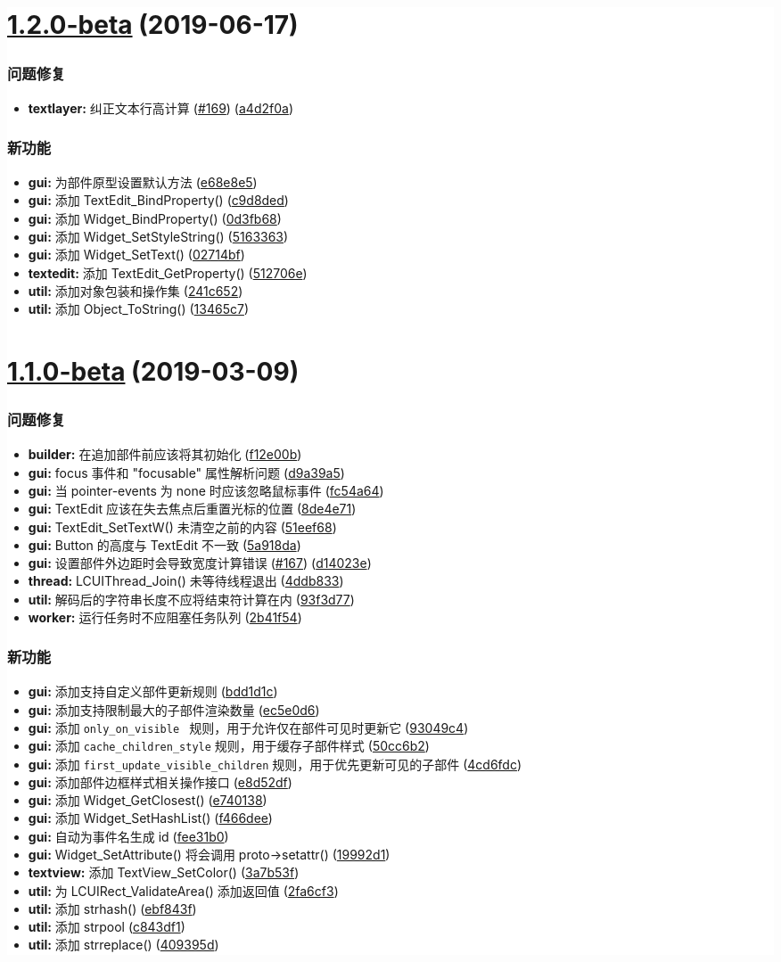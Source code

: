 # [1.2.0-beta](https://github.com/lc-soft/LCUI/compare/v1.1.0-beta...v1.2.0-beta) (2019-06-17)

### 问题修复

* **textlayer:** 纠正文本行高计算 ([#169](https://github.com/lc-soft/LCUI/issues/169)) ([a4d2f0a](https://github.com/lc-soft/LCUI/commit/a4d2f0a))

### 新功能

* **gui:** 为部件原型设置默认方法 ([e68e8e5](https://github.com/lc-soft/LCUI/commit/e68e8e5))
* **gui:** 添加 TextEdit_BindProperty() ([c9d8ded](https://github.com/lc-soft/LCUI/commit/c9d8ded))
* **gui:** 添加 Widget_BindProperty() ([0d3fb68](https://github.com/lc-soft/LCUI/commit/0d3fb68))
* **gui:** 添加 Widget_SetStyleString() ([5163363](https://github.com/lc-soft/LCUI/commit/5163363))
* **gui:** 添加 Widget_SetText() ([02714bf](https://github.com/lc-soft/LCUI/commit/02714bf))
* **textedit:** 添加 TextEdit_GetProperty() ([512706e](https://github.com/lc-soft/LCUI/commit/512706e))
* **util:** 添加对象包装和操作集 ([241c652](https://github.com/lc-soft/LCUI/commit/241c652))
* **util:** 添加 Object_ToString() ([13465c7](https://github.com/lc-soft/LCUI/commit/13465c7))

# [1.1.0-beta](https://github.com/lc-soft/LCUI/compare/v1.0.0-beta.4...v1.1.0-beta) (2019-03-09)


### 问题修复

* **builder:** 在追加部件前应该将其初始化 ([f12e00b](https://github.com/lc-soft/LCUI/commit/f12e00b))
* **gui:** focus 事件和 "focusable" 属性解析问题 ([d9a39a5](https://github.com/lc-soft/LCUI/commit/d9a39a5))
* **gui:** 当 pointer-events 为 none 时应该忽略鼠标事件 ([fc54a64](https://github.com/lc-soft/LCUI/commit/fc54a64))
* **gui:** TextEdit 应该在失去焦点后重置光标的位置 ([8de4e71](https://github.com/lc-soft/LCUI/commit/8de4e71))
* **gui:** TextEdit_SetTextW() 未清空之前的内容 ([51eef68](https://github.com/lc-soft/LCUI/commit/51eef68))
* **gui:** Button 的高度与 TextEdit 不一致 ([5a918da](https://github.com/lc-soft/LCUI/commit/5a918da))
* **gui:** 设置部件外边距时会导致宽度计算错误 ([#167](https://github.com/lc-soft/LCUI/issues/167)) ([d14023e](https://github.com/lc-soft/LCUI/commit/d14023e))
* **thread:** LCUIThread_Join() 未等待线程退出 ([4ddb833](https://github.com/lc-soft/LCUI/commit/4ddb833))
* **util:** 解码后的字符串长度不应将结束符计算在内 ([93f3d77](https://github.com/lc-soft/LCUI/commit/93f3d77))
* **worker:** 运行任务时不应阻塞任务队列 ([2b41f54](https://github.com/lc-soft/LCUI/commit/2b41f54))


### 新功能

* **gui:** 添加支持自定义部件更新规则 ([bdd1d1c](https://github.com/lc-soft/LCUI/commit/bdd1d1c))
* **gui:** 添加支持限制最大的子部件渲染数量 ([ec5e0d6](https://github.com/lc-soft/LCUI/commit/ec5e0d6))
* **gui:** 添加 `only_on_visible ` 规则，用于允许仅在部件可见时更新它 ([93049c4](https://github.com/lc-soft/LCUI/commit/93049c4))
* **gui:** 添加 `cache_children_style` 规则，用于缓存子部件样式 ([50cc6b2](https://github.com/lc-soft/LCUI/commit/50cc6b2))
* **gui:** 添加 `first_update_visible_children` 规则，用于优先更新可见的子部件 ([4cd6fdc](https://github.com/lc-soft/LCUI/commit/4cd6fdc))
* **gui:** 添加部件边框样式相关操作接口 ([e8d52df](https://github.com/lc-soft/LCUI/commit/e8d52df))
* **gui:** 添加 Widget_GetClosest() ([e740138](https://github.com/lc-soft/LCUI/commit/e740138))
* **gui:** 添加 Widget_SetHashList() ([f466dee](https://github.com/lc-soft/LCUI/commit/f466dee))
* **gui:** 自动为事件名生成 id ([fee31b0](https://github.com/lc-soft/LCUI/commit/fee31b0))
* **gui:** Widget_SetAttribute() 将会调用 proto->setattr() ([19992d1](https://github.com/lc-soft/LCUI/commit/19992d1))
* **textview:** 添加 TextView_SetColor() ([3a7b53f](https://github.com/lc-soft/LCUI/commit/3a7b53f))
* **util:** 为 LCUIRect_ValidateArea() 添加返回值 ([2fa6cf3](https://github.com/lc-soft/LCUI/commit/2fa6cf3))
* **util:** 添加 strhash() ([ebf843f](https://github.com/lc-soft/LCUI/commit/ebf843f))
* **util:** 添加 strpool ([c843df1](https://github.com/lc-soft/LCUI/commit/c843df1))
* **util:** 添加 strreplace() ([409395d](https://github.com/lc-soft/LCUI/commit/409395d))
